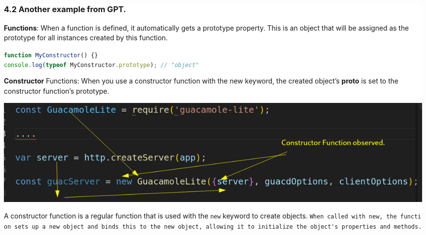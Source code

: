 
### 4.2  Another example from GPT.
**Functions**: When a function is defined, it automatically gets a prototype property. This is an object that will be assigned as the prototype for all instances created by this function.

``` javascript
function MyConstructor() {}
console.log(typeof MyConstructor.prototype); // "object"

```

**Constructor** Functions: When you use a constructor function with the new keyword, the created object’s __proto__ is set to the constructor function’s prototype.





![](./Pasted%20image%2020240618150007.png)



A constructor function is a regular function that is used with the `new` keyword to create objects. `When called with new, the function sets up a new object and binds this to the new object, allowing it to initialize the object's properties and methods.`
